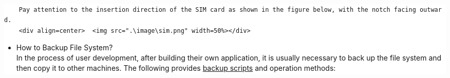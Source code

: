         Pay attention to the insertion direction of the SIM card as shown in the figure below, with the notch facing outward.
        <div align=center>  <img src=".\image\sim.png" width=50%></div>

  -  How to Backup File System?  
    In the process of user development, after building their own application, it is usually necessary to back up the file system and then copy it to other machines. The following provides [backup scripts](https://github.com/coolpi-george/backup/blob/main/backup-cp2b.sh) and operation methods:  
